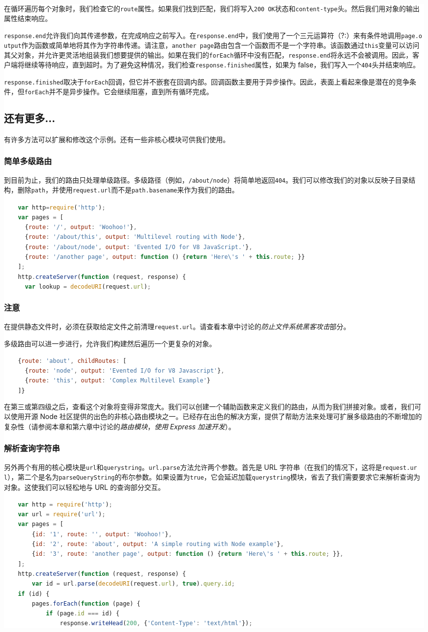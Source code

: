 在循环遍历每个对象时，我们检查它的`route`属性。如果我们找到匹配，我们将写入`200 OK`状态和`content-type`头。然后我们用对象的输出属性结束响应。

`response.end`允许我们向其传递参数，在完成响应之前写入。在`response.end`中，我们使用了一个三元运算符（?:）来有条件地调用`page.output`作为函数或简单地将其作为字符串传递。请注意，`another page`路由包含一个函数而不是一个字符串。该函数通过`this`变量可以访问其父对象，并允许更灵活地组装我们想要提供的输出。如果在我们的`forEach`循环中没有匹配，`response.end`将永远不会被调用。因此，客户端将继续等待响应，直到超时。为了避免这种情况，我们检查`response.finished`属性，如果为 false，我们写入一个`404`头并结束响应。

`response.finished`取决于`forEach`回调，但它并不嵌套在回调内部。回调函数主要用于异步操作。因此，表面上看起来像是潜在的竞争条件，但`forEach`并不是异步操作。它会继续阻塞，直到所有循环完成。

## 还有更多...

有许多方法可以扩展和修改这个示例。还有一些非核心模块可供我们使用。

### 简单多级路由

到目前为止，我们的路由只处理单级路径。多级路径（例如，`/about/node`）将简单地返回`404`。我们可以修改我们的对象以反映子目录结构，删除`path`，并使用`request.url`而不是`path.basename`来作为我们的路由。

```js
	var http=require('http');
	var pages = [
	  {route: '/', output: 'Woohoo!'},
	  {route: '/about/this', output: 'Multilevel routing with Node'},
	  {route: '/about/node', output: 'Evented I/O for V8 JavaScript.'},
	  {route: '/another page', output: function () {return 'Here\'s ' + this.route; }}
	];
	http.createServer(function (request, response) {
	  var lookup = decodeURI(request.url);

```

### 注意

在提供静态文件时，必须在获取给定文件之前清理`request.url`。请查看本章中讨论的*防止文件系统黑客攻击*部分。

多级路由可以进一步进行，允许我们构建然后遍历一个更复杂的对象。

```js
	{route: 'about', childRoutes: [
	  {route: 'node', output: 'Evented I/O for V8 Javascript'},
	  {route: 'this', output: 'Complex Multilevel Example'}
	]}

```

在第三或第四级之后，查看这个对象将变得非常庞大。我们可以创建一个辅助函数来定义我们的路由，从而为我们拼接对象。或者，我们可以使用开源 Node 社区提供的出色的非核心路由模块之一。已经存在出色的解决方案，提供了帮助方法来处理可扩展多级路由的不断增加的复杂性（请参阅本章和第六章中讨论的*路由模块*，*使用 Express 加速开发*）。

### 解析查询字符串

另外两个有用的核心模块是`url`和`querystring`。`url.parse`方法允许两个参数。首先是 URL 字符串（在我们的情况下，这将是`request.url`），第二个是名为`parseQueryString`的布尔参数。如果设置为`true`，它会延迟加载`querystring`模块，省去了我们需要要求它来解析查询为对象。这使我们可以轻松地与 URL 的查询部分交互。

```js
	var http = require('http');
	var url = require('url');
	var pages = [
		{id: '1', route: '', output: 'Woohoo!'},
		{id: '2', route: 'about', output: 'A simple routing with Node example'},
		{id: '3', route: 'another page', output: function () {return 'Here\'s ' + this.route; }},
	];
	http.createServer(function (request, response) {
		var id = url.parse(decodeURI(request.url), true).query.id;
	if (id) {
		pages.forEach(function (page) {
			if (page.id === id) {
				response.writeHead(200, {'Content-Type': 'text/html'});
```
